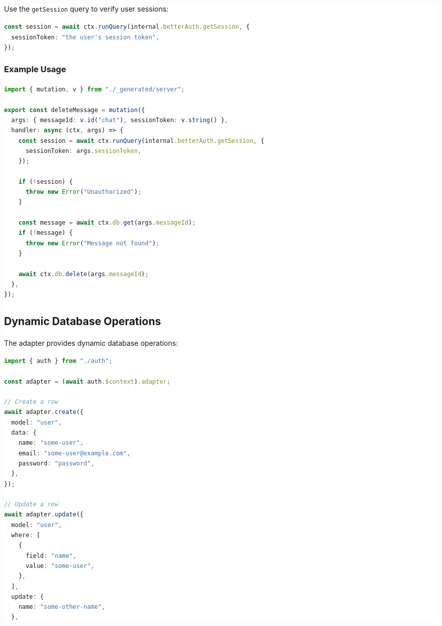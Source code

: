 Use the `getSession` query to verify user sessions:

```typescript
const session = await ctx.runQuery(internal.betterAuth.getSession, {
  sessionToken: "the user's session token",
});
```

### Example Usage

```typescript
import { mutation, v } from "./_generated/server";

export const deleteMessage = mutation({
  args: { messageId: v.id("chat"), sessionToken: v.string() },
  handler: async (ctx, args) => {
    const session = await ctx.runQuery(internal.betterAuth.getSession, {
      sessionToken: args.sessionToken,
    });

    if (!session) {
      throw new Error("Unauthorized");
    }

    const message = await ctx.db.get(args.messageId);
    if (!message) {
      throw new Error("Message not found");
    }

    await ctx.db.delete(args.messageId);
  },
});
```

## Dynamic Database Operations

The adapter provides dynamic database operations:

```typescript
import { auth } from "./auth";

const adapter = (await auth.$context).adapter;

// Create a row
await adapter.create({
  model: "user",
  data: {
    name: "some-user",
    email: "some-user@example.com",
    password: "password",
  },
});

// Update a row
await adapter.update({
  model: "user",
  where: [
    {
      field: "name",
      value: "some-user",
    },
  ],
  update: {
    name: "some-other-name",
  },
```